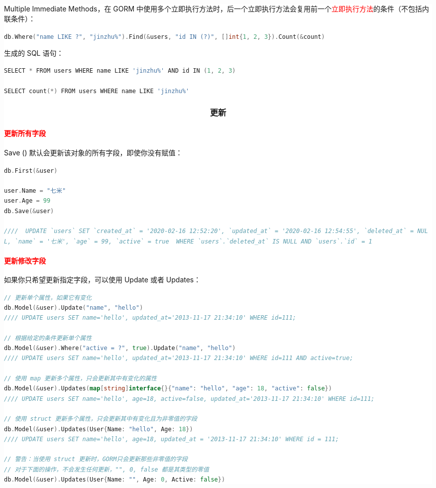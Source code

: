 Multiple Immediate Methods，在 GORM 中使用多个立即执行方法时，后一个立即执行方法会复用前一个<font color=red>立即执行方法</font>的条件（不包括内联条件）：

```go
db.Where("name LIKE ?", "jinzhu%").Find(&users, "id IN (?)", []int{1, 2, 3}).Count(&count)
```

生成的 SQL 语句：

```go
SELECT * FROM users WHERE name LIKE 'jinzhu%' AND id IN (1, 2, 3)
 
SELECT count(*) FROM users WHERE name LIKE 'jinzhu%'
```

### <center>更新</center>

#### <font color=red>更新所有字段</font>

Save () 默认会更新该对象的所有字段，即使你没有赋值：

```go
db.First(&user)
 
user.Name = "七米"
user.Age = 99
db.Save(&user)
 
////  UPDATE `users` SET `created_at` = '2020-02-16 12:52:20', `updated_at` = '2020-02-16 12:54:55', `deleted_at` = NULL, `name` = '七米', `age` = 99, `active` = true  WHERE `users`.`deleted_at` IS NULL AND `users`.`id` = 1
```

#### <font color=red>更新修改字段</font>

如果你只希望更新指定字段，可以使用 Update 或者 Updates：

```go
// 更新单个属性，如果它有变化
db.Model(&user).Update("name", "hello")
//// UPDATE users SET name='hello', updated_at='2013-11-17 21:34:10' WHERE id=111;
 
// 根据给定的条件更新单个属性
db.Model(&user).Where("active = ?", true).Update("name", "hello")
//// UPDATE users SET name='hello', updated_at='2013-11-17 21:34:10' WHERE id=111 AND active=true;
 
// 使用 map 更新多个属性，只会更新其中有变化的属性
db.Model(&user).Updates(map[string]interface{}{"name": "hello", "age": 18, "active": false})
//// UPDATE users SET name='hello', age=18, active=false, updated_at='2013-11-17 21:34:10' WHERE id=111;
 
// 使用 struct 更新多个属性，只会更新其中有变化且为非零值的字段
db.Model(&user).Updates(User{Name: "hello", Age: 18})
//// UPDATE users SET name='hello', age=18, updated_at = '2013-11-17 21:34:10' WHERE id = 111;
 
// 警告：当使用 struct 更新时，GORM只会更新那些非零值的字段
// 对于下面的操作，不会发生任何更新，"", 0, false 都是其类型的零值
db.Model(&user).Updates(User{Name: "", Age: 0, Active: false})
```

